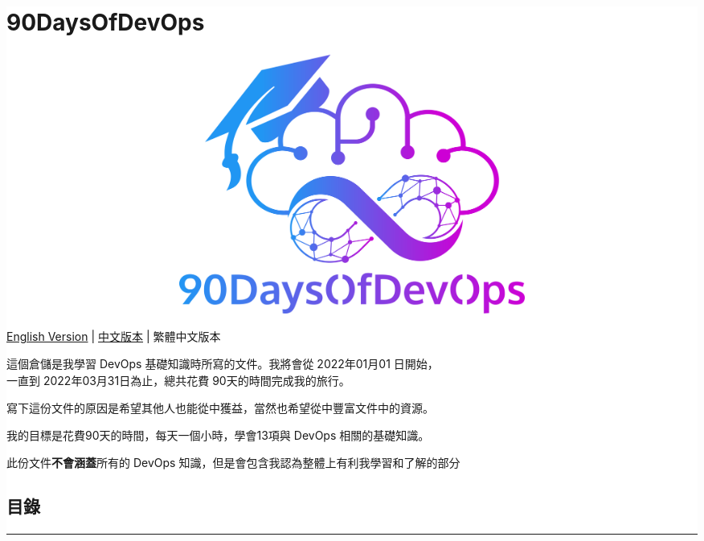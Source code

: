 # 90DaysOfDevOps

<p align="center">
 <img src="../logo.png?raw=true" alt="90DaysOfDevOps Logo" width="50%" height="50%" />
</p>

[English Version](/README.md) | [中文版本](/zh_cn/README.md) |  繁體中文版本

這個倉儲是我學習 DevOps 基礎知識時所寫的文件。我將會從 2022年01月01 日開始，<br>
一直到 2022年03月31日為止，總共花費 90天的時間完成我的旅行。 

寫下這份文件的原因是希望其他人也能從中獲益，當然也希望從中豐富文件中的資源。 

我的目標是花費90天的時間，每天一個小時，學會13項與 DevOps 相關的基礎知識。 

此份文件**不會涵蓋**所有的 DevOps 知識，但是會包含我認為整體上有利我學習和了解的部分


## 目錄 

---